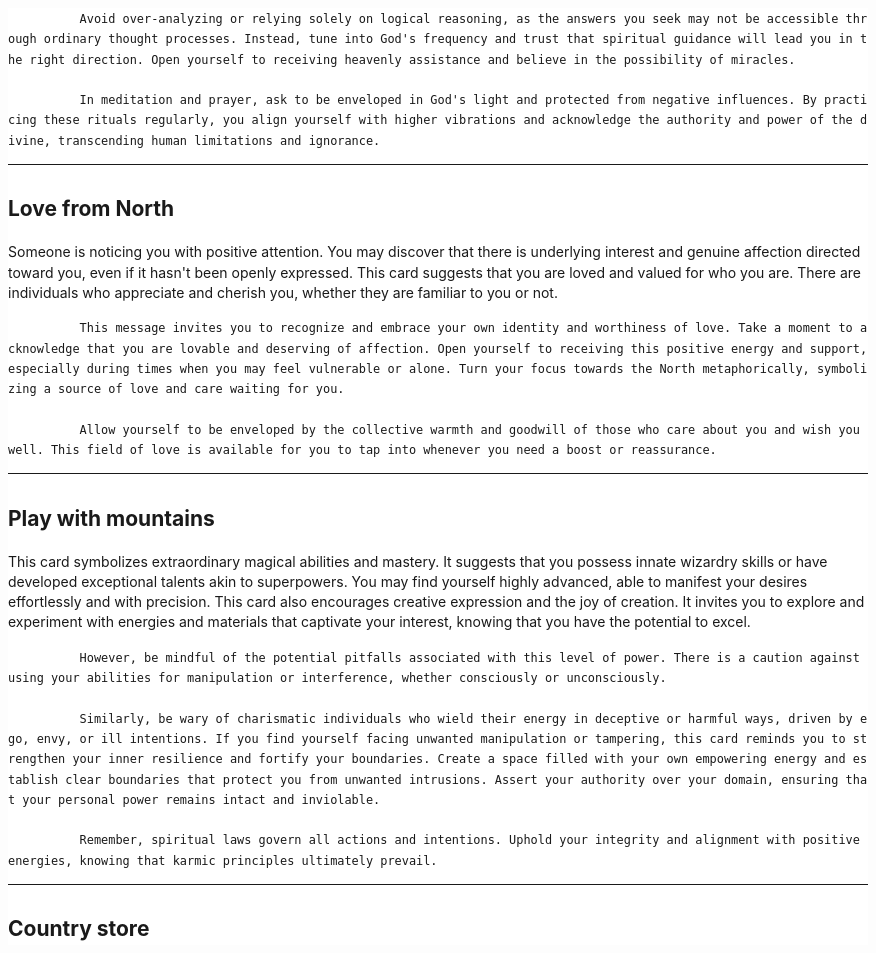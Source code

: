               Avoid over-analyzing or relying solely on logical reasoning, as the answers you seek may not be accessible through ordinary thought processes. Instead, tune into God's frequency and trust that spiritual guidance will lead you in the right direction. Open yourself to receiving heavenly assistance and believe in the possibility of miracles.
              
              In meditation and prayer, ask to be enveloped in God's light and protected from negative influences. By practicing these rituals regularly, you align yourself with higher vibrations and acknowledge the authority and power of the divine, transcending human limitations and ignorance.

---

## Love from North

Someone is noticing you with positive attention. You may discover that there is underlying interest and genuine affection directed toward you, even if it hasn't been openly expressed. This card suggests that you are loved and valued for who you are. There are individuals who appreciate and cherish you, whether they are familiar to you or not.
              
              This message invites you to recognize and embrace your own identity and worthiness of love. Take a moment to acknowledge that you are lovable and deserving of affection. Open yourself to receiving this positive energy and support, especially during times when you may feel vulnerable or alone. Turn your focus towards the North metaphorically, symbolizing a source of love and care waiting for you.
              
              Allow yourself to be enveloped by the collective warmth and goodwill of those who care about you and wish you well. This field of love is available for you to tap into whenever you need a boost or reassurance.

---

## Play with mountains

This card symbolizes extraordinary magical abilities and mastery. It suggests that you possess innate wizardry skills or have developed exceptional talents akin to superpowers. You may find yourself highly advanced, able to manifest your desires effortlessly and with precision. This card also encourages creative expression and the joy of creation. It invites you to explore and experiment with energies and materials that captivate your interest, knowing that you have the potential to excel.
              
              However, be mindful of the potential pitfalls associated with this level of power. There is a caution against using your abilities for manipulation or interference, whether consciously or unconsciously. 
              
              Similarly, be wary of charismatic individuals who wield their energy in deceptive or harmful ways, driven by ego, envy, or ill intentions. If you find yourself facing unwanted manipulation or tampering, this card reminds you to strengthen your inner resilience and fortify your boundaries. Create a space filled with your own empowering energy and establish clear boundaries that protect you from unwanted intrusions. Assert your authority over your domain, ensuring that your personal power remains intact and inviolable.
              
              Remember, spiritual laws govern all actions and intentions. Uphold your integrity and alignment with positive energies, knowing that karmic principles ultimately prevail.

---

## Country store
